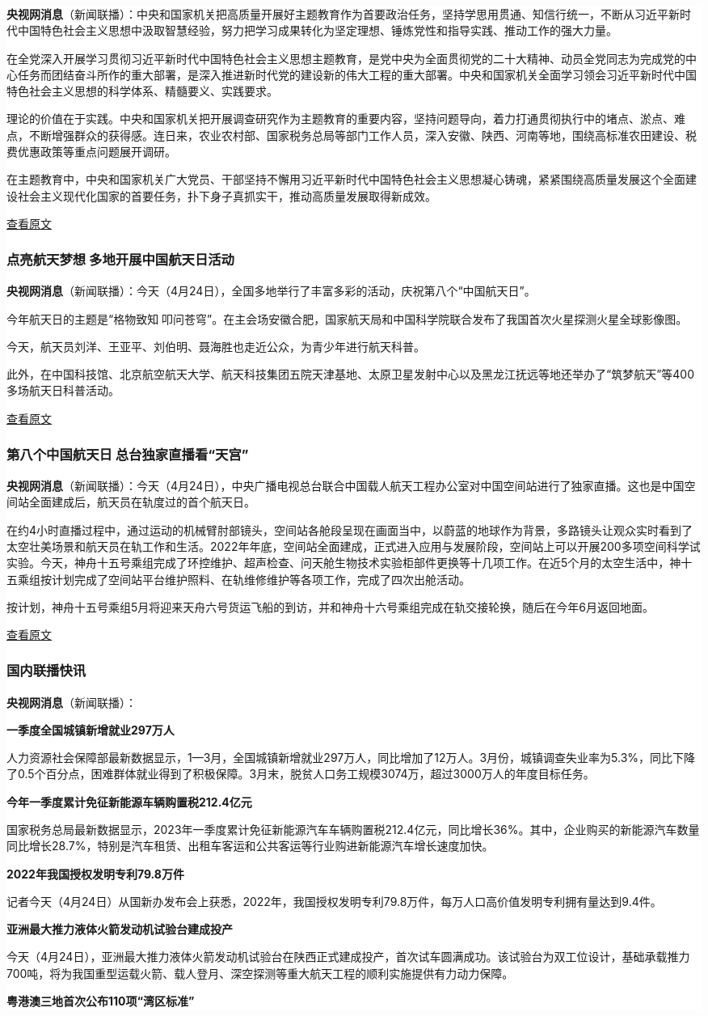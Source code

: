 **央视网消息**（新闻联播）：中央和国家机关把高质量开展好主题教育作为首要政治任务，坚持学思用贯通、知信行统一，不断从习近平新时代中国特色社会主义思想中汲取智慧经验，努力把学习成果转化为坚定理想、锤炼党性和指导实践、推动工作的强大力量。

在全党深入开展学习贯彻习近平新时代中国特色社会主义思想主题教育，是党中央为全面贯彻党的二十大精神、动员全党同志为完成党的中心任务而团结奋斗所作的重大部署，是深入推进新时代党的建设新的伟大工程的重大部署。中央和国家机关全面学习领会习近平新时代中国特色社会主义思想的科学体系、精髓要义、实践要求。

理论的价值在于实践。中央和国家机关把开展调查研究作为主题教育的重要内容，坚持问题导向，着力打通贯彻执行中的堵点、淤点、难点，不断增强群众的获得感。连日来，农业农村部、国家税务总局等部门工作人员，深入安徽、陕西、河南等地，围绕高标准农田建设、税费优惠政策等重点问题展开调研。

在主题教育中，中央和国家机关广大党员、干部坚持不懈用习近平新时代中国特色社会主义思想凝心铸魂，紧紧围绕高质量发展这个全面建设社会主义现代化国家的首要任务，扑下身子真抓实干，推动高质量发展取得新成效。

[查看原文](https://tv.cctv.com/2023/04/24/VIDEhycH7RgIoTtreUiq89c2230424.shtml)

### 点亮航天梦想 多地开展中国航天日活动

**央视网消息**（新闻联播）：今天（4月24日），全国多地举行了丰富多彩的活动，庆祝第八个“中国航天日”。

今年航天日的主题是“格物致知 叩问苍穹”。在主会场安徽合肥，国家航天局和中国科学院联合发布了我国首次火星探测火星全球影像图。

今天，航天员刘洋、王亚平、刘伯明、聂海胜也走近公众，为青少年进行航天科普。

此外，在中国科技馆、北京航空航天大学、航天科技集团五院天津基地、太原卫星发射中心以及黑龙江抚远等地还举办了“筑梦航天”等400多场航天日科普活动。

[查看原文](https://tv.cctv.com/2023/04/24/VIDEZuGIG30OlaezJO6JwQxu230424.shtml)

### 第八个中国航天日 总台独家直播看“天宫”

**央视网消息**（新闻联播）：今天（4月24日），中央广播电视总台联合中国载人航天工程办公室对中国空间站进行了独家直播。这也是中国空间站全面建成后，航天员在轨度过的首个航天日。

在约4小时直播过程中，通过运动的机械臂肘部镜头，空间站各舱段呈现在画面当中，以蔚蓝的地球作为背景，多路镜头让观众实时看到了太空壮美场景和航天员在轨工作和生活。2022年年底，空间站全面建成，正式进入应用与发展阶段，空间站上可以开展200多项空间科学试实验。今天，神舟十五号乘组完成了环控维护、超声检查、问天舱生物技术实验柜部件更换等十几项工作。在近5个月的太空生活中，神十五乘组按计划完成了空间站平台维护照料、在轨维修维护等各项工作，完成了四次出舱活动。

按计划，神舟十五号乘组5月将迎来天舟六号货运飞船的到访，并和神舟十六号乘组完成在轨交接轮换，随后在今年6月返回地面。

[查看原文](https://tv.cctv.com/2023/04/24/VIDEGjy1OXmjVO8YJhP1DivY230424.shtml)

### 国内联播快讯

**央视网消息**（新闻联播）：

**一季度全国城镇新增就业297万人**

人力资源社会保障部最新数据显示，1—3月，全国城镇新增就业297万人，同比增加了12万人。3月份，城镇调查失业率为5.3%，同比下降了0.5个百分点，困难群体就业得到了积极保障。3月末，脱贫人口务工规模3074万，超过3000万人的年度目标任务。

**今年一季度累计免征新能源车辆购置税212.4亿元**

国家税务总局最新数据显示，2023年一季度累计免征新能源汽车车辆购置税212.4亿元，同比增长36%。其中，企业购买的新能源汽车数量同比增长28.7%，特别是汽车租赁、出租车客运和公共客运等行业购进新能源汽车增长速度加快。

**2022年我国授权发明专利79.8万件**

记者今天（4月24日）从国新办发布会上获悉，2022年，我国授权发明专利79.8万件，每万人口高价值发明专利拥有量达到9.4件。

**亚洲最大推力液体火箭发动机试验台建成投产**

今天（4月24日），亚洲最大推力液体火箭发动机试验台在陕西正式建成投产，首次试车圆满成功。该试验台为双工位设计，基础承载推力700吨，将为我国重型运载火箭、载人登月、深空探测等重大航天工程的顺利实施提供有力动力保障。

**粤港澳三地首次公布110项“湾区标准”**
